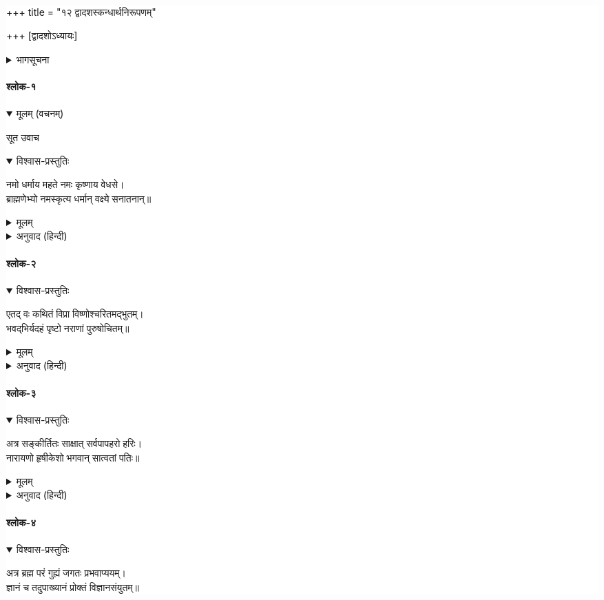 +++
title = "१२ द्वादशस्कन्धार्थनिरूपणम्"

+++
[द्वादशोऽध्यायः]



<details><summary>भागसूचना</summary></details>

#### श्लोक-१


<details open><summary>मूलम् (वचनम्)</summary>

सूत उवाच
</details>

<details open><summary>विश्वास-प्रस्तुतिः</summary>

नमो धर्माय महते नमः कृष्णाय वेधसे।  
ब्राह्मणेभ्यो नमस्कृत्य धर्मान् वक्ष्ये सनातनान्॥
</details>

<details><summary>मूलम्</summary></details>

<details><summary>अनुवाद (हिन्दी)</summary></details>

#### श्लोक-२


<details open><summary>विश्वास-प्रस्तुतिः</summary>

एतद् वः कथितं विप्रा विष्णोश्चरितमद‍्भुतम्।  
भवद‍्भिर्यदहं पृष्टो नराणां पुरुषोचितम्॥
</details>

<details><summary>मूलम्</summary></details>

<details><summary>अनुवाद (हिन्दी)</summary></details>

#### श्लोक-३


<details open><summary>विश्वास-प्रस्तुतिः</summary>

अत्र सङ्कीर्तितः साक्षात् सर्वपापहरो हरिः।  
नारायणो हृषीकेशो भगवान् सात्वतां पतिः॥
</details>

<details><summary>मूलम्</summary></details>

<details><summary>अनुवाद (हिन्दी)</summary></details>

#### श्लोक-४


<details open><summary>विश्वास-प्रस्तुतिः</summary>

अत्र ब्रह्म परं गुह्यं जगतः प्रभवाप्ययम्।  
ज्ञानं च तदुपाख्यानं प्रोक्तं विज्ञानसंयुतम्॥
</details>
